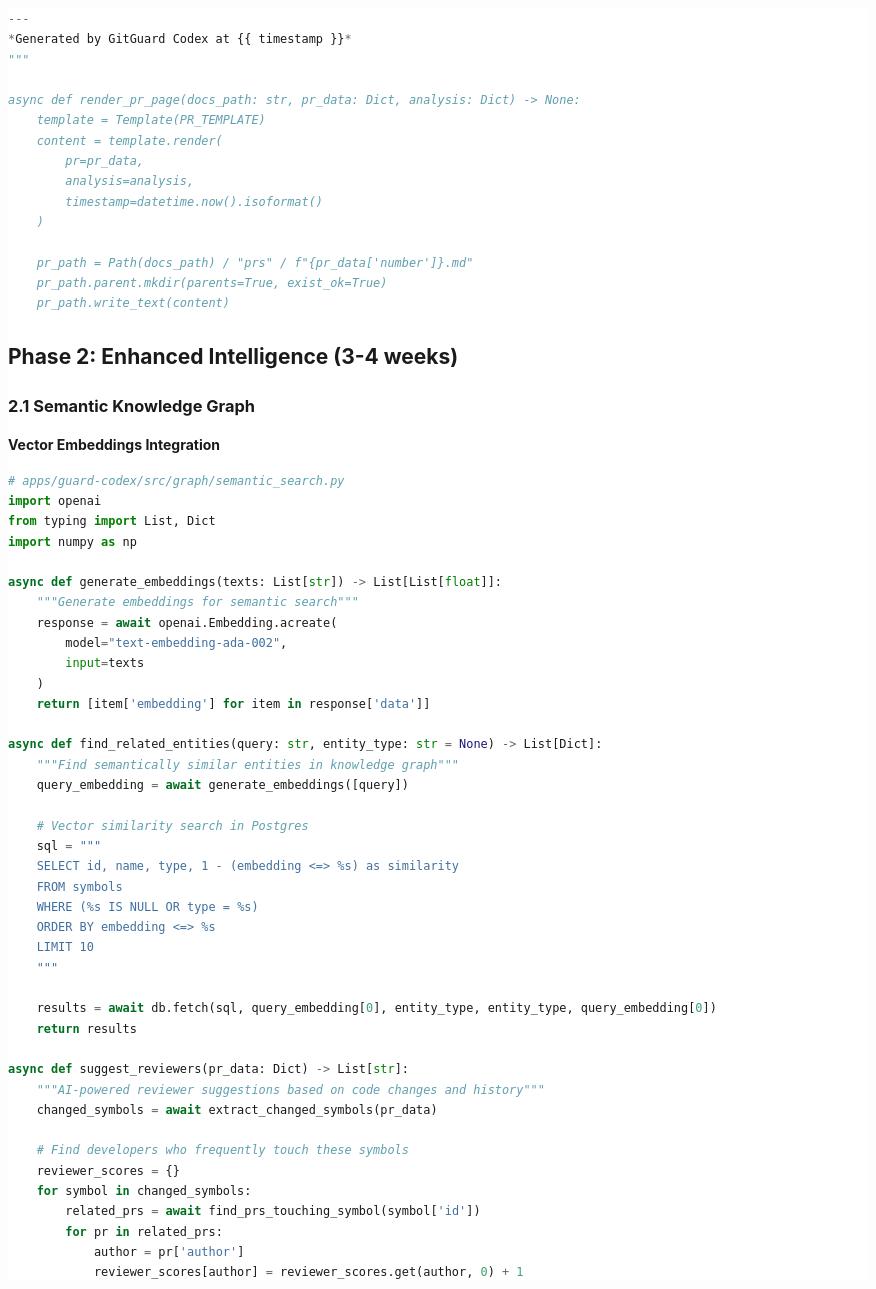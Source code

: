 ```python
---
*Generated by GitGuard Codex at {{ timestamp }}*
"""

async def render_pr_page(docs_path: str, pr_data: Dict, analysis: Dict) -> None:
    template = Template(PR_TEMPLATE)
    content = template.render(
        pr=pr_data,
        analysis=analysis,
        timestamp=datetime.now().isoformat()
    )
    
    pr_path = Path(docs_path) / "prs" / f"{pr_data['number']}.md"
    pr_path.parent.mkdir(parents=True, exist_ok=True)
    pr_path.write_text(content)
```

## Phase 2: Enhanced Intelligence (3-4 weeks)

### 2.1 Semantic Knowledge Graph

**Vector Embeddings Integration**
```python
# apps/guard-codex/src/graph/semantic_search.py
import openai
from typing import List, Dict
import numpy as np

async def generate_embeddings(texts: List[str]) -> List[List[float]]:
    """Generate embeddings for semantic search"""
    response = await openai.Embedding.acreate(
        model="text-embedding-ada-002",
        input=texts
    )
    return [item['embedding'] for item in response['data']]

async def find_related_entities(query: str, entity_type: str = None) -> List[Dict]:
    """Find semantically similar entities in knowledge graph"""
    query_embedding = await generate_embeddings([query])
    
    # Vector similarity search in Postgres
    sql = """
    SELECT id, name, type, 1 - (embedding <=> %s) as similarity
    FROM symbols 
    WHERE (%s IS NULL OR type = %s)
    ORDER BY embedding <=> %s
    LIMIT 10
    """
    
    results = await db.fetch(sql, query_embedding[0], entity_type, entity_type, query_embedding[0])
    return results

async def suggest_reviewers(pr_data: Dict) -> List[str]:
    """AI-powered reviewer suggestions based on code changes and history"""
    changed_symbols = await extract_changed_symbols(pr_data)
    
    # Find developers who frequently touch these symbols
    reviewer_scores = {}
    for symbol in changed_symbols:
        related_prs = await find_prs_touching_symbol(symbol['id'])
        for pr in related_prs:
            author = pr['author']
            reviewer_scores[author] = reviewer_scores.get(author, 0) + 1
```